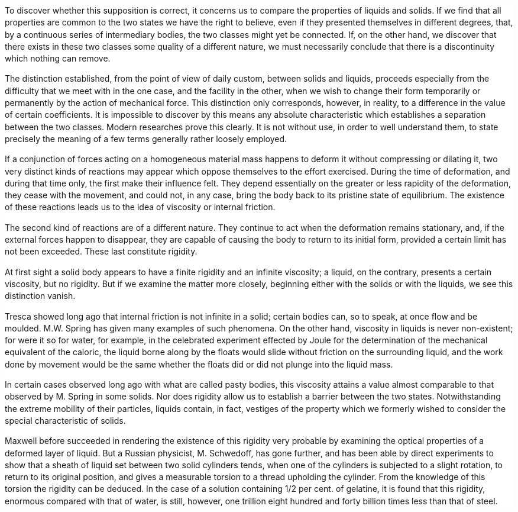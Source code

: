 To discover whether this supposition is correct, it concerns us to compare the properties of liquids and solids. If we find that all properties are common to the two states we have the right to believe, even if they presented themselves in different degrees, that, by a continuous series of intermediary bodies, the two classes might yet be connected. If, on the other hand, we discover that there exists in these two classes some quality of a different nature, we must necessarily conclude that there is a discontinuity which nothing can remove.

The distinction established, from the point of view of daily custom, between solids and liquids, proceeds especially from the difficulty that we meet with in the one case, and the facility in the other, when we wish to change their form temporarily or permanently by the action of mechanical force. This distinction only corresponds, however, in reality, to a difference in the value of certain coefficients. It is impossible to discover by this means any absolute characteristic which establishes a separation between the two classes. Modern researches prove this clearly. It is not without use, in order to well understand them, to state precisely the meaning of a few terms generally rather loosely employed.

If a conjunction of forces acting on a homogeneous material mass happens to deform it without compressing or dilating it, two very distinct kinds of reactions may appear which oppose themselves to the effort exercised. During the time of deformation, and during that time only, the first make their influence felt. They depend essentially on the greater or less rapidity of the deformation, they cease with the movement, and could not, in any case, bring the body back to its pristine state of equilibrium. The existence of these reactions leads us to the idea of viscosity or internal friction.

The second kind of reactions are of a different nature. They continue to act when the deformation remains stationary, and, if the external forces happen to disappear, they are capable of causing the body to return to its initial form, provided a certain limit has not been exceeded. These last constitute rigidity.

At first sight a solid body appears to have a finite rigidity and an infinite viscosity; a liquid, on the contrary, presents a certain viscosity, but no rigidity. But if we examine the matter more closely, beginning either with the solids or with the liquids, we see this distinction vanish.

Tresca showed long ago that internal friction is not infinite in a solid; certain bodies can, so to speak, at once flow and be moulded. M.W. Spring has given many examples of such phenomena. On the other hand, viscosity in liquids is never non-existent; for were it so for water, for example, in the celebrated experiment effected by Joule for the determination of the mechanical equivalent of the caloric, the liquid borne along by the floats would slide without friction on the surrounding liquid, and the work done by movement would be the same whether the floats did or did not plunge into the liquid mass.

In certain cases observed long ago with what are called pasty bodies, this viscosity attains a value almost comparable to that observed by M. Spring in some solids. Nor does rigidity allow us to establish a barrier between the two states. Notwithstanding the extreme mobility of their particles, liquids contain, in fact, vestiges of the property which we formerly wished to consider the special characteristic of solids.

Maxwell before succeeded in rendering the existence of this rigidity very probable by examining the optical properties of a deformed layer of liquid. But a Russian physicist, M. Schwedoff, has gone further, and has been able by direct experiments to show that a sheath of liquid set between two solid cylinders tends, when one of the cylinders is subjected to a slight rotation, to return to its original position, and gives a measurable torsion to a thread upholding the cylinder. From the knowledge of this torsion the rigidity can be deduced. In the case of a solution containing 1/2 per cent. of gelatine, it is found that this rigidity, enormous compared with that of water, is still, however, one trillion eight hundred and forty billion times less than that of steel.
